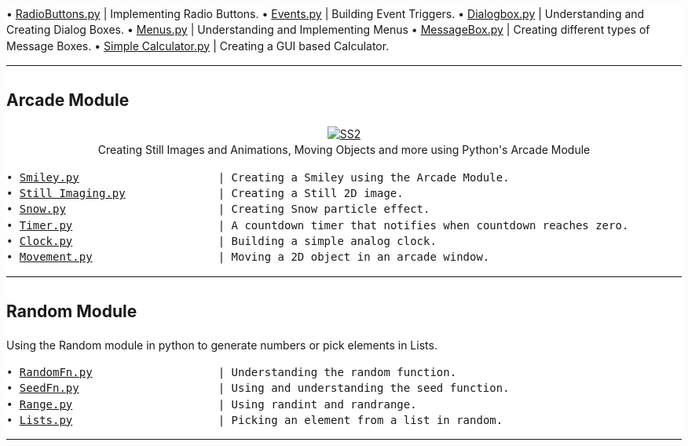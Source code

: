 • <a href="https://github.com/SVijayB/PyHub/blob/master/Graphics/RadioButtons.py">RadioButtons.py</a>               | Implementing Radio Buttons.
• <a href="https://github.com/SVijayB/PyHub/blob/master/Graphics/Events.py">Events.py</a>                     | Building Event Triggers.
• <a href="https://github.com/SVijayB/PyHub/blob/master/Graphics/Dialogbox.py">Dialogbox.py</a>                  | Understanding and Creating Dialog Boxes.
• <a href="https://github.com/SVijayB/PyHub/blob/master/Graphics/Menus.py">Menus.py</a>                      | Understanding and Implementing Menus
• <a href="https://github.com/SVijayB/PyHub/blob/master/Graphics/MessageBox.py">MessageBox.py</a>                 | Creating different types of Message Boxes.
• <a href="https://github.com/SVijayB/PyHub/blob/master/Graphics/Simple%20Calculator.py">Simple Calculator.py</a>          | Creating a GUI based Calculator.
</pre>

---

## Arcade Module

<p align="center">
    <a href="https://github.com/SVijayB/PyHub/tree/master/Arcade%20Module"><img src="assets/Arcade Module.PNG" alt="SS2" border="0" width="600px"></a>
    <br>Creating Still Images and Animations, Moving Objects and more using Python's Arcade Module
</p>

<pre>
• <a href="https://github.com/SVijayB/PyHub/blob/master/Arcade%20Module/Smiley.py">Smiley.py</a>                     | Creating a Smiley using the Arcade Module.
• <a href="https://github.com/SVijayB/PyHub/blob/master/Arcade%20Module/Still%20Imaging.py">Still Imaging.py</a>              | Creating a Still 2D image.
• <a href="https://github.com/SVijayB/PyHub/blob/master/Arcade%20Module/Snow.py">Snow.py</a>                       | Creating Snow particle effect.
• <a href="https://github.com/SVijayB/PyHub/blob/master/Arcade%20Module/Timer.py">Timer.py</a>                      | A countdown timer that notifies when countdown reaches zero.
• <a href="https://github.com/SVijayB/PyHub/blob/master/Arcade%20Module/Clock.py">Clock.py</a>                      | Building a simple analog clock.
• <a href="https://github.com/SVijayB/PyHub/blob/master/Arcade%20Module/Movement.py">Movement.py</a>                   | Moving a 2D object in an arcade window.
</pre>

---

## Random Module

Using the Random module in python to generate numbers or pick elements in Lists.
<pre>
• <a href="https://github.com/SVijayB/PyHub/blob/master/Random%20Module/RandomFn.py">RandomFn.py</a>                   | Understanding the random function.
• <a href="https://github.com/SVijayB/PyHub/blob/master/Random%20Module/SeedFn.py">SeedFn.py</a>                     | Using and understanding the seed function.
• <a href="https://github.com/SVijayB/PyHub/blob/master/Random%20Module/Range.py">Range.py</a>                      | Using randint and randrange.
• <a href="https://github.com/SVijayB/PyHub/blob/master/Random%20Module/Lists.py">Lists.py</a>                      | Picking an element from a list in random.
</pre>

---
